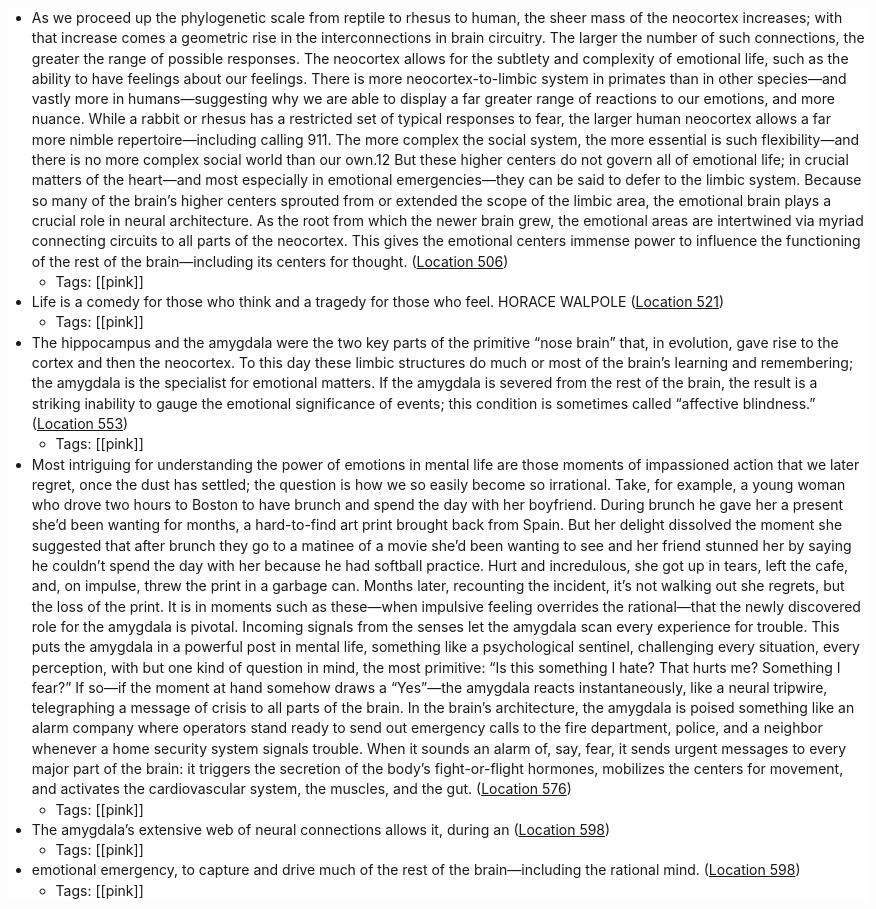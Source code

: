 - As we proceed up the phylogenetic scale from reptile to rhesus to human, the sheer mass of the neocortex increases; with that increase comes a geometric rise in the interconnections in brain circuitry. The larger the number of such connections, the greater the range of possible responses. The neocortex allows for the subtlety and complexity of emotional life, such as the ability to have feelings about our feelings. There is more neocortex-to-limbic system in primates than in other species—and vastly more in humans—suggesting why we are able to display a far greater range of reactions to our emotions, and more nuance. While a rabbit or rhesus has a restricted set of typical responses to fear, the larger human neocortex allows a far more nimble repertoire—including calling 911. The more complex the social system, the more essential is such flexibility—and there is no more complex social world than our own.12 But these higher centers do not govern all of emotional life; in crucial matters of the heart—and most especially in emotional emergencies—they can be said to defer to the limbic system. Because so many of the brain’s higher centers sprouted from or extended the scope of the limbic area, the emotional brain plays a crucial role in neural architecture. As the root from which the newer brain grew, the emotional areas are intertwined via myriad connecting circuits to all parts of the neocortex. This gives the emotional centers immense power to influence the functioning of the rest of the brain—including its centers for thought. ([Location 506](https://readwise.io/to_kindle?action=open&asin=B000JMKVCG&location=506))
    - Tags: [[pink]] 
- Life is a comedy for those who think and a tragedy for those who feel. HORACE WALPOLE ([Location 521](https://readwise.io/to_kindle?action=open&asin=B000JMKVCG&location=521))
    - Tags: [[pink]] 
- The hippocampus and the amygdala were the two key parts of the primitive “nose brain” that, in evolution, gave rise to the cortex and then the neocortex. To this day these limbic structures do much or most of the brain’s learning and remembering; the amygdala is the specialist for emotional matters. If the amygdala is severed from the rest of the brain, the result is a striking inability to gauge the emotional significance of events; this condition is sometimes called “affective blindness.” ([Location 553](https://readwise.io/to_kindle?action=open&asin=B000JMKVCG&location=553))
    - Tags: [[pink]] 
- Most intriguing for understanding the power of emotions in mental life are those moments of impassioned action that we later regret, once the dust has settled; the question is how we so easily become so irrational. Take, for example, a young woman who drove two hours to Boston to have brunch and spend the day with her boyfriend. During brunch he gave her a present she’d been wanting for months, a hard-to-find art print brought back from Spain. But her delight dissolved the moment she suggested that after brunch they go to a matinee of a movie she’d been wanting to see and her friend stunned her by saying he couldn’t spend the day with her because he had softball practice. Hurt and incredulous, she got up in tears, left the cafe, and, on impulse, threw the print in a garbage can. Months later, recounting the incident, it’s not walking out she regrets, but the loss of the print. It is in moments such as these—when impulsive feeling overrides the rational—that the newly discovered role for the amygdala is pivotal. Incoming signals from the senses let the amygdala scan every experience for trouble. This puts the amygdala in a powerful post in mental life, something like a psychological sentinel, challenging every situation, every perception, with but one kind of question in mind, the most primitive: “Is this something I hate? That hurts me? Something I fear?” If so—if the moment at hand somehow draws a “Yes”—the amygdala reacts instantaneously, like a neural tripwire, telegraphing a message of crisis to all parts of the brain. In the brain’s architecture, the amygdala is poised something like an alarm company where operators stand ready to send out emergency calls to the fire department, police, and a neighbor whenever a home security system signals trouble. When it sounds an alarm of, say, fear, it sends urgent messages to every major part of the brain: it triggers the secretion of the body’s fight-or-flight hormones, mobilizes the centers for movement, and activates the cardiovascular system, the muscles, and the gut. ([Location 576](https://readwise.io/to_kindle?action=open&asin=B000JMKVCG&location=576))
    - Tags: [[pink]] 
- The amygdala’s extensive web of neural connections allows it, during an ([Location 598](https://readwise.io/to_kindle?action=open&asin=B000JMKVCG&location=598))
    - Tags: [[pink]] 
- emotional emergency, to capture and drive much of the rest of the brain—including the rational mind. ([Location 598](https://readwise.io/to_kindle?action=open&asin=B000JMKVCG&location=598))
    - Tags: [[pink]] 